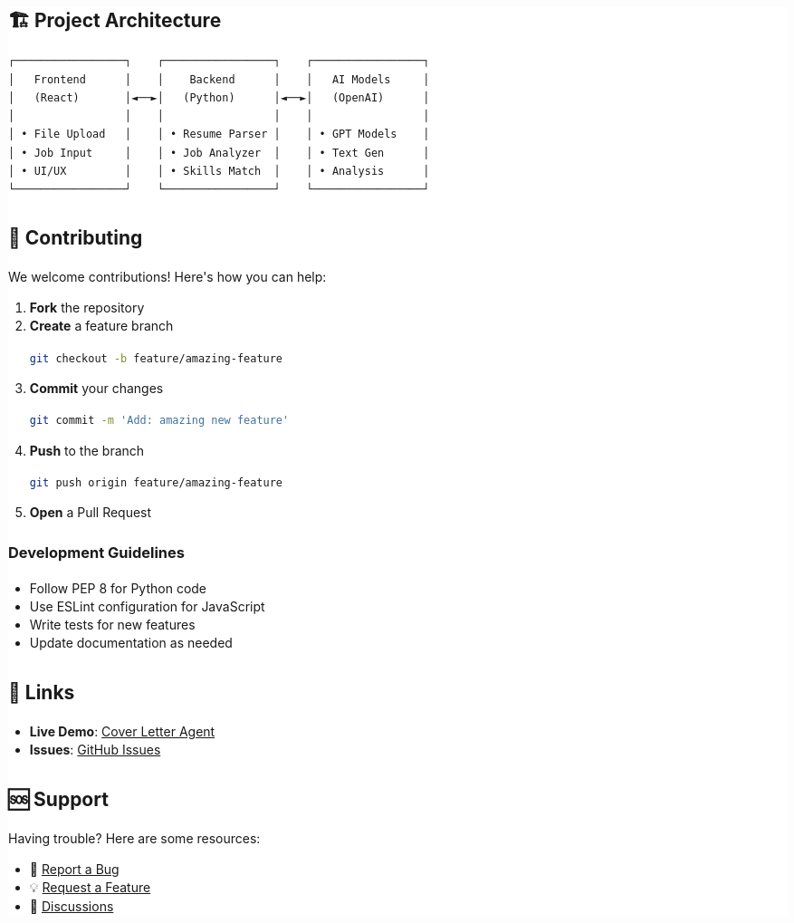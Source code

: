 ## 🏗️ Project Architecture

```
┌─────────────────┐    ┌─────────────────┐    ┌─────────────────┐
│   Frontend      │    │    Backend      │    │   AI Models     │
│   (React)       │◄──►│   (Python)      │◄──►│   (OpenAI)      │
│                 │    │                 │    │                 │
│ • File Upload   │    │ • Resume Parser │    │ • GPT Models    │
│ • Job Input     │    │ • Job Analyzer  │    │ • Text Gen      │
│ • UI/UX         │    │ • Skills Match  │    │ • Analysis      │
└─────────────────┘    └─────────────────┘    └─────────────────┘
```


## 🤝 Contributing

We welcome contributions! Here's how you can help:

1. **Fork** the repository
2. **Create** a feature branch
   ```bash
   git checkout -b feature/amazing-feature
   ```
3. **Commit** your changes
   ```bash
   git commit -m 'Add: amazing new feature'
   ```
4. **Push** to the branch
   ```bash
   git push origin feature/amazing-feature
   ```
5. **Open** a Pull Request

### Development Guidelines

- Follow PEP 8 for Python code
- Use ESLint configuration for JavaScript
- Write tests for new features
- Update documentation as needed

## 🔗 Links

- **Live Demo**: [Cover Letter Agent](https://cover-letter-agent-frontend.onrender.com/)
- **Issues**: [GitHub Issues](https://github.com/jagruti261/cover-letter-agent/issues)

## 🆘 Support

Having trouble? Here are some resources:

- 🐛 [Report a Bug](https://github.com/jagruti261/cover-letter-agent/issues/new?template=bug_report.md)
- 💡 [Request a Feature](https://github.com/jagruti261/cover-letter-agent/issues/new?template=feature_request.md)
- 💬 [Discussions](https://github.com/jagruti261/cover-letter-agent/discussions)
